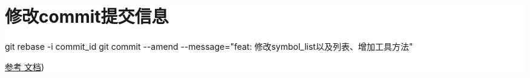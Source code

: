 # 修改commit提交信息
git rebase -i commit_id
git commit --amend --message="feat: 修改symbol_list以及列表、增加工具方法"

[参考 文档](https://cloud.tencent.com/developer/article/1730774))